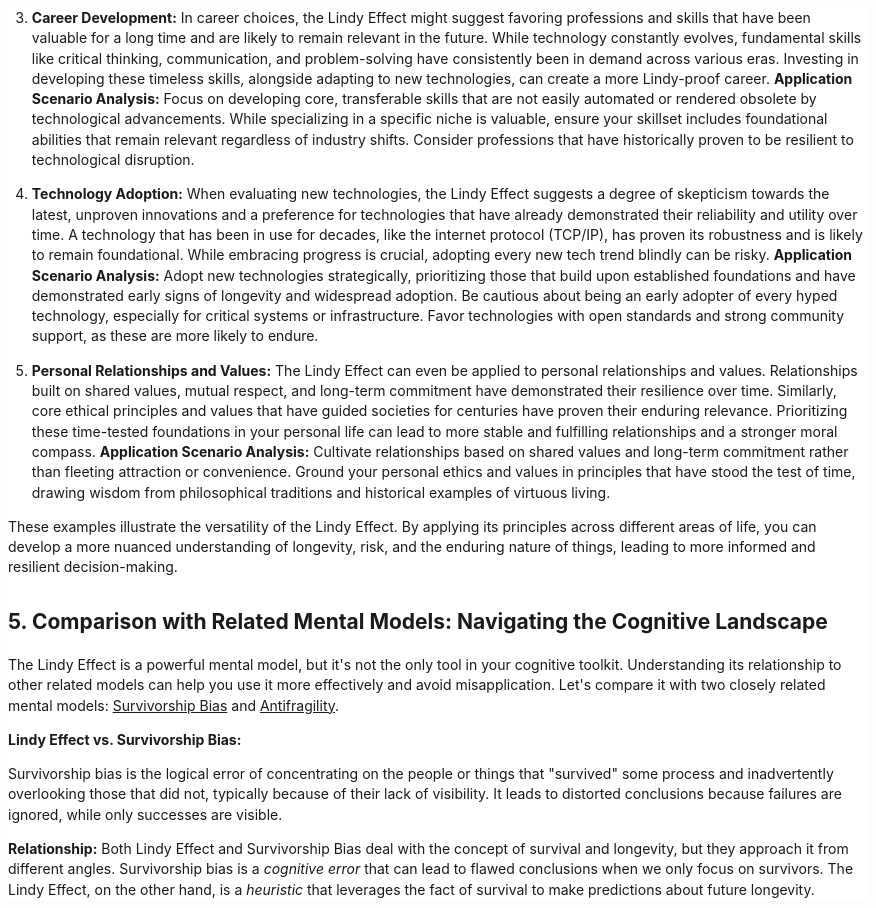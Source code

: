 3.  **Career Development:**  In career choices, the Lindy Effect might suggest favoring professions and skills that have been valuable for a long time and are likely to remain relevant in the future.  While technology constantly evolves, fundamental skills like critical thinking, communication, and problem-solving have consistently been in demand across various eras.  Investing in developing these timeless skills, alongside adapting to new technologies, can create a more Lindy-proof career.  **Application Scenario Analysis:**  Focus on developing core, transferable skills that are not easily automated or rendered obsolete by technological advancements.  While specializing in a specific niche is valuable, ensure your skillset includes foundational abilities that remain relevant regardless of industry shifts. Consider professions that have historically proven to be resilient to technological disruption.

4.  **Technology Adoption:** When evaluating new technologies, the Lindy Effect suggests a degree of skepticism towards the latest, unproven innovations and a preference for technologies that have already demonstrated their reliability and utility over time.  A technology that has been in use for decades, like the internet protocol (TCP/IP), has proven its robustness and is likely to remain foundational.  While embracing progress is crucial, adopting every new tech trend blindly can be risky.  **Application Scenario Analysis:**  Adopt new technologies strategically, prioritizing those that build upon established foundations and have demonstrated early signs of longevity and widespread adoption.  Be cautious about being an early adopter of every hyped technology, especially for critical systems or infrastructure.  Favor technologies with open standards and strong community support, as these are more likely to endure.

5.  **Personal Relationships and Values:**  The Lindy Effect can even be applied to personal relationships and values.  Relationships built on shared values, mutual respect, and long-term commitment have demonstrated their resilience over time.  Similarly, core ethical principles and values that have guided societies for centuries have proven their enduring relevance.  Prioritizing these time-tested foundations in your personal life can lead to more stable and fulfilling relationships and a stronger moral compass.  **Application Scenario Analysis:**  Cultivate relationships based on shared values and long-term commitment rather than fleeting attraction or convenience.  Ground your personal ethics and values in principles that have stood the test of time, drawing wisdom from philosophical traditions and historical examples of virtuous living.

These examples illustrate the versatility of the Lindy Effect.  By applying its principles across different areas of life, you can develop a more nuanced understanding of longevity, risk, and the enduring nature of things, leading to more informed and resilient decision-making.

## 5. Comparison with Related Mental Models: Navigating the Cognitive Landscape

The Lindy Effect is a powerful mental model, but it's not the only tool in your cognitive toolkit. Understanding its relationship to other related models can help you use it more effectively and avoid misapplication. Let's compare it with two closely related mental models: [Survivorship Bias](/docs/thinking-toolkit/classic-mental-models/survivorship-bias) and [Antifragility](/docs/thinking-toolkit/classic-mental-models/antifragility).

**Lindy Effect vs. Survivorship Bias:**

Survivorship bias is the logical error of concentrating on the people or things that "survived" some process and inadvertently overlooking those that did not, typically because of their lack of visibility.  It leads to distorted conclusions because failures are ignored, while only successes are visible.

**Relationship:** Both Lindy Effect and Survivorship Bias deal with the concept of survival and longevity, but they approach it from different angles.  Survivorship bias is a *cognitive error* that can lead to flawed conclusions when we only focus on survivors.  The Lindy Effect, on the other hand, is a *heuristic* that leverages the fact of survival to make predictions about future longevity.
